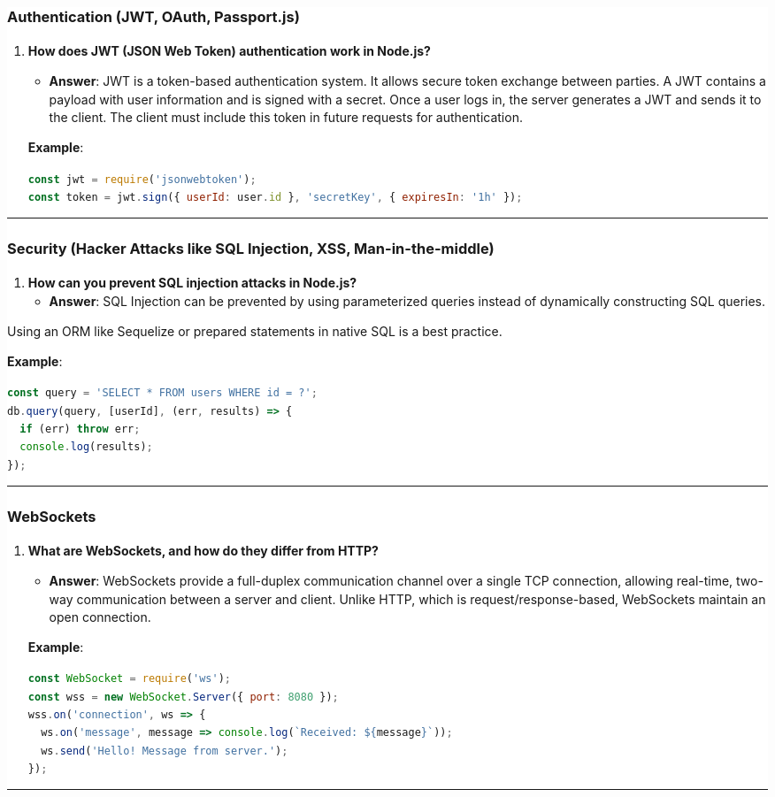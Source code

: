 
### **Authentication (JWT, OAuth, Passport.js)**

1. **How does JWT (JSON Web Token) authentication work in Node.js?**
   - **Answer**: JWT is a token-based authentication system. It allows secure token exchange between parties. A JWT contains a payload with user information and is signed with a secret. Once a user logs in, the server generates a JWT and sends it to the client. The client must include this token in future requests for authentication.
   
   **Example**:
   ```javascript
   const jwt = require('jsonwebtoken');
   const token = jwt.sign({ userId: user.id }, 'secretKey', { expiresIn: '1h' });
   ```

---

### **Security (Hacker Attacks like SQL Injection, XSS, Man-in-the-middle)**

1. **How can you prevent SQL injection attacks in Node.js?**
   - **Answer**: SQL Injection can be prevented by using parameterized queries instead of dynamically constructing SQL queries.

 Using an ORM like Sequelize or prepared statements in native SQL is a best practice.
   
   **Example**:
   ```javascript
   const query = 'SELECT * FROM users WHERE id = ?';
   db.query(query, [userId], (err, results) => {
     if (err) throw err;
     console.log(results);
   });
   ```

---

### **WebSockets**

1. **What are WebSockets, and how do they differ from HTTP?**
   - **Answer**: WebSockets provide a full-duplex communication channel over a single TCP connection, allowing real-time, two-way communication between a server and client. Unlike HTTP, which is request/response-based, WebSockets maintain an open connection.

   **Example**:
   ```javascript
   const WebSocket = require('ws');
   const wss = new WebSocket.Server({ port: 8080 });
   wss.on('connection', ws => {
     ws.on('message', message => console.log(`Received: ${message}`));
     ws.send('Hello! Message from server.');
   });
   ```

---
